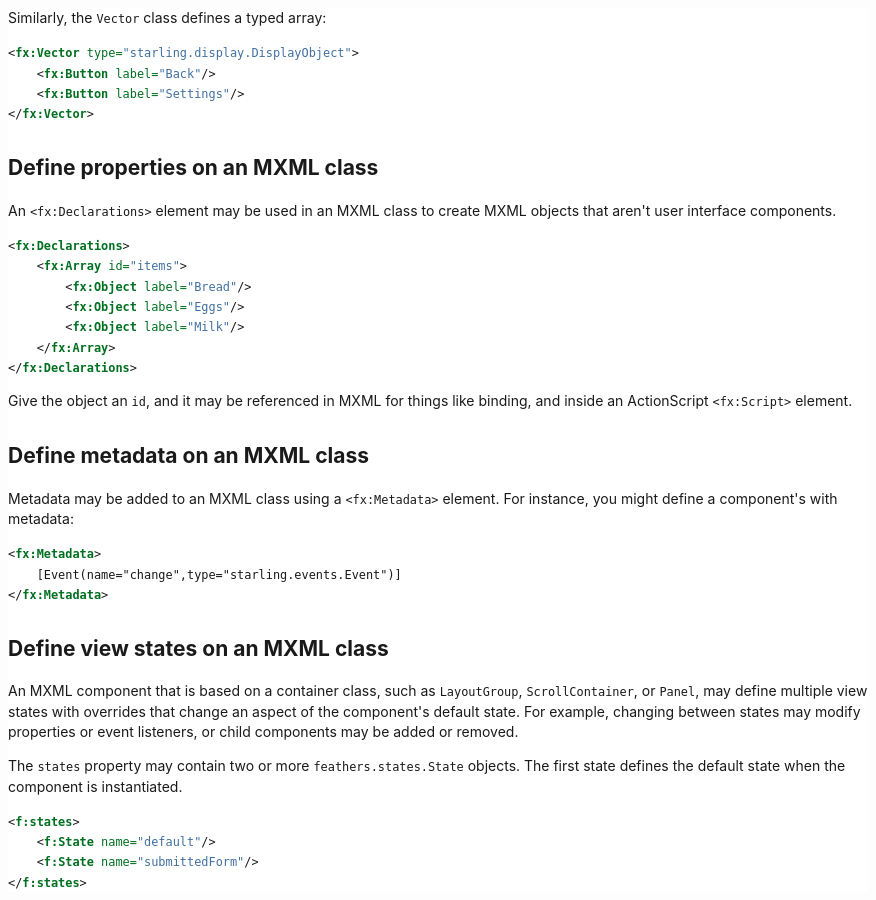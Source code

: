 Similarly, the `Vector` class defines a typed array:

``` xml
<fx:Vector type="starling.display.DisplayObject">
    <fx:Button label="Back"/>
    <fx:Button label="Settings"/>
</fx:Vector>
```

## Define properties on an MXML class

An `<fx:Declarations>` element may be used in an MXML class to create MXML objects that aren't user interface components.

``` xml
<fx:Declarations>
    <fx:Array id="items">
        <fx:Object label="Bread"/>
        <fx:Object label="Eggs"/>
        <fx:Object label="Milk"/>
    </fx:Array>
</fx:Declarations>
```

Give the object an `id`, and it may be referenced in MXML for things like binding, and inside an ActionScript `<fx:Script>` element.

## Define metadata on an MXML class

Metadata may be added to an MXML class using a `<fx:Metadata>` element. For instance, you might define a component's with metadata:

``` xml
<fx:Metadata>
    [Event(name="change",type="starling.events.Event")]
</fx:Metadata>
```

## Define view states on an MXML class

An MXML component that is based on a container class, such as `LayoutGroup`, `ScrollContainer`, or `Panel`, may define multiple view states with overrides that change an aspect of the component's default state. For example, changing between states may modify properties or event listeners, or child components may be added or removed.

The `states` property may contain two or more `feathers.states.State` objects. The first state defines the default state when the component is instantiated.

``` xml
<f:states>
    <f:State name="default"/>
    <f:State name="submittedForm"/>
</f:states>
```
